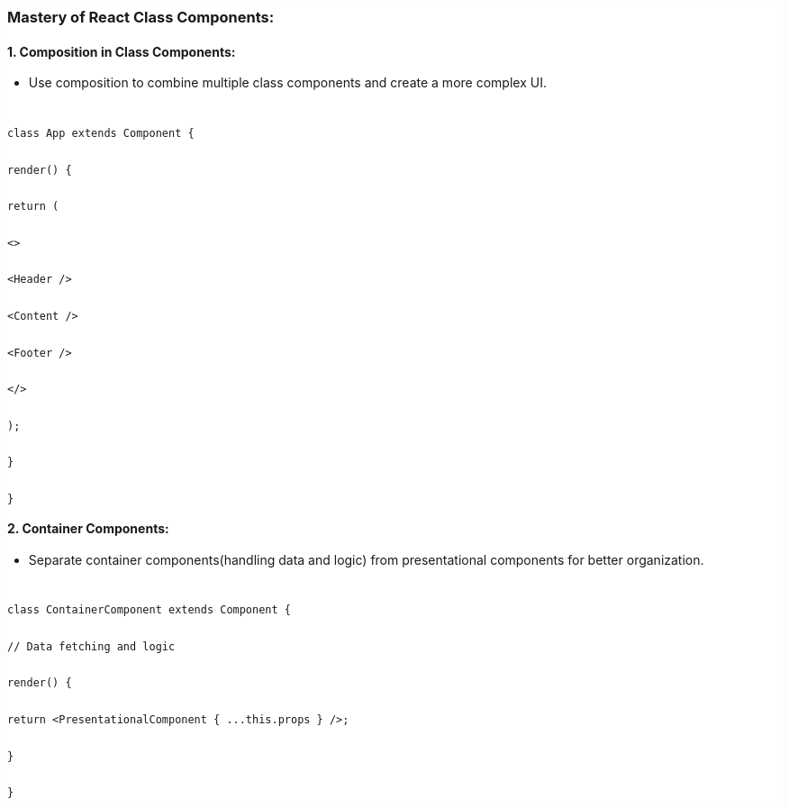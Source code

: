 ```

```



### Mastery of React Class Components:



**1. Composition in Class Components:**

- Use composition to combine multiple class components and create a more complex UI.



```

class App extends Component {

render() {

return (

<>

<Header />

<Content />

<Footer />

</>

);

}

}

```

**2. Container Components:**



- Separate container components(handling data and logic) from presentational components for better organization.



```

class ContainerComponent extends Component {

// Data fetching and logic

render() {

return <PresentationalComponent { ...this.props } />;

}

}

```
